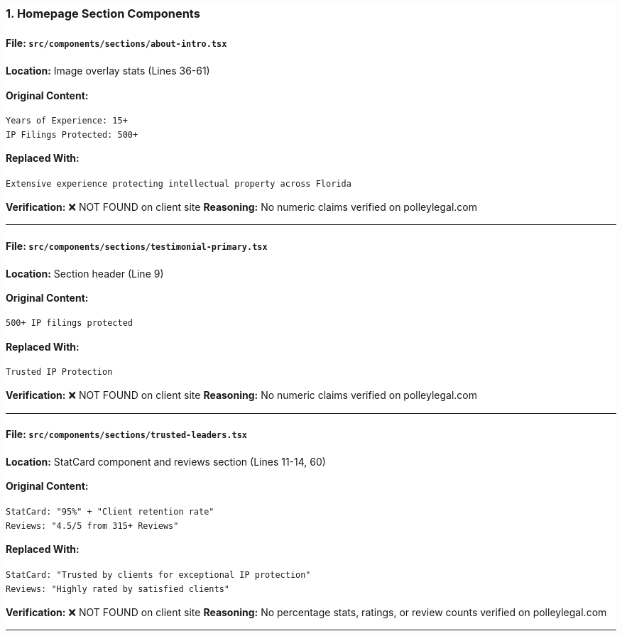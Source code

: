 ### 1. Homepage Section Components

#### File: `src/components/sections/about-intro.tsx`
**Location:** Image overlay stats (Lines 36-61)

**Original Content:**
```
Years of Experience: 15+
IP Filings Protected: 500+
```

**Replaced With:**
```
Extensive experience protecting intellectual property across Florida
```

**Verification:** ❌ NOT FOUND on client site
**Reasoning:** No numeric claims verified on polleylegal.com

---

#### File: `src/components/sections/testimonial-primary.tsx`
**Location:** Section header (Line 9)

**Original Content:**
```
500+ IP filings protected
```

**Replaced With:**
```
Trusted IP Protection
```

**Verification:** ❌ NOT FOUND on client site
**Reasoning:** No numeric claims verified on polleylegal.com

---

#### File: `src/components/sections/trusted-leaders.tsx`
**Location:** StatCard component and reviews section (Lines 11-14, 60)

**Original Content:**
```
StatCard: "95%" + "Client retention rate"
Reviews: "4.5/5 from 315+ Reviews"
```

**Replaced With:**
```
StatCard: "Trusted by clients for exceptional IP protection"
Reviews: "Highly rated by satisfied clients"
```

**Verification:** ❌ NOT FOUND on client site
**Reasoning:** No percentage stats, ratings, or review counts verified on polleylegal.com

---